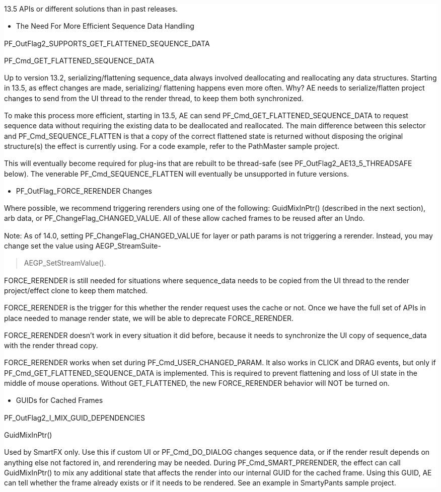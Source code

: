 13.5 APIs or different solutions than in past releases.

- The Need For More Efficient Sequence Data Handling

PF_OutFlag2_SUPPORTS_GET_FLATTENED_SEQUENCE_DATA

PF_Cmd_GET_FLATTENED_SEQUENCE_DATA

Up to version 13.2, serializing/flattening sequence_data always involved deallocating and reallocating any data structures. Starting in 13.5, as effect changes are made, serializing/ flattening happens even more often. Why? AE needs to serialize/flatten project changes to send from the UI thread to the render thread, to keep them both synchronized.

To make this process more efficient, starting in 13.5, AE can send PF_Cmd_GET_FLATTENED_SEQUENCE_DATA to request sequence data without requiring the existing data to be deallocated and reallocated. The main difference between this selector and PF_Cmd_SEQUENCE_FLATTEN is that a copy of the correct flattened state is returned without disposing the original structure(s) the effect is currently using. For a code example, refer to the PathMaster sample project.

This will eventually become required for plug-ins that are rebuilt to be thread-safe (see PF_OutFlag2_AE13_5_THREADSAFE below). The venerable PF_Cmd_SEQUENCE_FLATTEN will eventually be unsupported in future versions.

- PF_OutFlag_FORCE_RERENDER Changes

Where possible, we recommend triggering rerenders using one of the following: GuidMixInPtr() (described in the next section), arb data, or PF_ChangeFlag_CHANGED_VALUE. All of these allow cached frames to be reused after an Undo.

Note: As of 14.0, setting PF_ChangeFlag_CHANGED_VALUE for layer or path params is not triggering a rerender. Instead, you may change set the value using AEGP_StreamSuite-

> AEGP_SetStreamValue().

FORCE_RERENDER is still needed for situations where sequence_data needs to be copied from the UI thread to the render project/effect clone to keep them matched.

FORCE_RERENDER is the trigger for this whether the render request uses the cache or not. Once we have the full set of APIs in place needed to manage render state, we will be able to deprecate FORCE_RERENDER.

FORCE_RERENDER doesn’t work in every situation it did before, because it needs to synchronize the UI copy of sequence_data with the render thread copy.

FORCE_RERENDER works when set during PF_Cmd_USER_CHANGED_PARAM. It also works in CLICK and DRAG events, but only if PF_Cmd_GET_FLATTENED_SEQUENCE_DATA is implemented. This is required to prevent flattening and loss of UI state in the middle of mouse operations. Without GET_FLATTENED, the new FORCE_RERENDER behavior will NOT be turned on.

- GUIDs for Cached Frames

PF_OutFlag2_I_MIX_GUID_DEPENDENCIES

GuidMixInPtr()

Used by SmartFX only. Use this if custom UI or PF_Cmd_DO_DIALOG changes sequence data, or if the render result depends on anything else not factored in, and rerendering may be needed. During PF_Cmd_SMART_PRERENDER, the effect can call GuidMixInPtr() to mix any additional state that affects the render into our internal GUID for the cached frame. Using this GUID, AE can tell whether the frame already exists or if it needs to be rendered. See an example in SmartyPants sample project.
